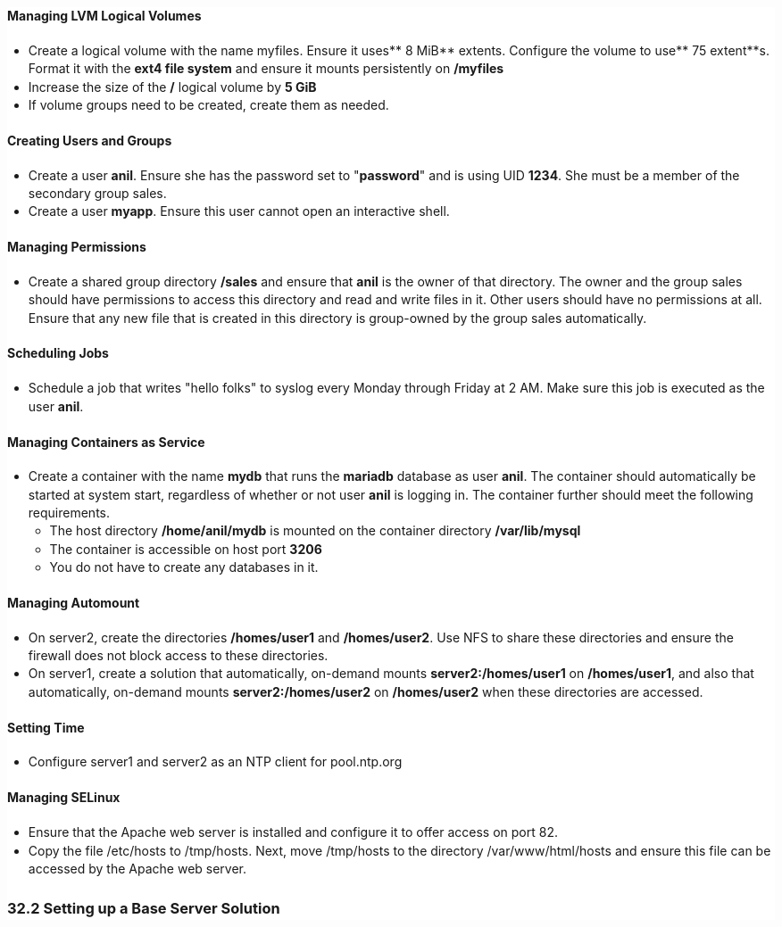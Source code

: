 #### Managing LVM Logical Volumes

- Create a logical volume with the name myfiles. Ensure it uses** 8 MiB** extents. Configure the volume to use** 75 extent**s. Format it with the **ext4 file system** and ensure it mounts persistently on **/myfiles**
- Increase the size of the **/** logical volume by **5 GiB**
- If volume groups need to be created, create them as needed.

#### Creating Users and Groups
  
-  Create a user **anil**. Ensure she has the password set to "**password**" and is using UID **1234**. She must be a member of the secondary group sales.
- Create a user **myapp**. Ensure this user cannot open an interactive shell.

#### Managing Permissions

- Create a shared group directory **/sales** and ensure that **anil** is the owner of that directory. The owner and the group sales should have permissions to access this directory and read and write files in it. Other users should have no permissions at all. Ensure that any new file that is created in this directory is group-owned by the group sales automatically.

#### Scheduling Jobs
 
- Schedule a job that writes "hello folks" to syslog every Monday through Friday at 2 AM. Make sure this job is executed as the user **anil**.

#### Managing Containers as Service
 
- Create a container with the name **mydb** that runs the **mariadb** database as user **anil**. The container should automatically be started at system start, regardless of whether or not user **anil** is logging in. The container further should meet the following requirements.
  - The host directory **/home/anil/mydb** is mounted on the container directory **/var/lib/mysql**
  - The container is accessible on host port **3206**
  - You do not have to create any databases in it.

#### Managing Automount
 
- On server2, create the directories **/homes/user1** and **/homes/user2**. Use NFS to share these directories and ensure the firewall does not block access to these directories.
- On server1, create a solution that automatically, on-demand mounts **server2:/homes/user1** on **/homes/user1**, and also that automatically, on-demand mounts **server2:/homes/user2** on **/homes/user2** when these directories are accessed.

#### Setting Time
  
- Configure server1 and server2 as an NTP client for pool.ntp.org

#### Managing SELinux
  
- Ensure that the Apache web server is installed and configure it to offer access on port 82.
- Copy the file /etc/hosts to /tmp/hosts. Next, move /tmp/hosts to the directory /var/www/html/hosts and ensure this file can be accessed by the Apache web server.

### 32.2 Setting up a Base Server Solution
